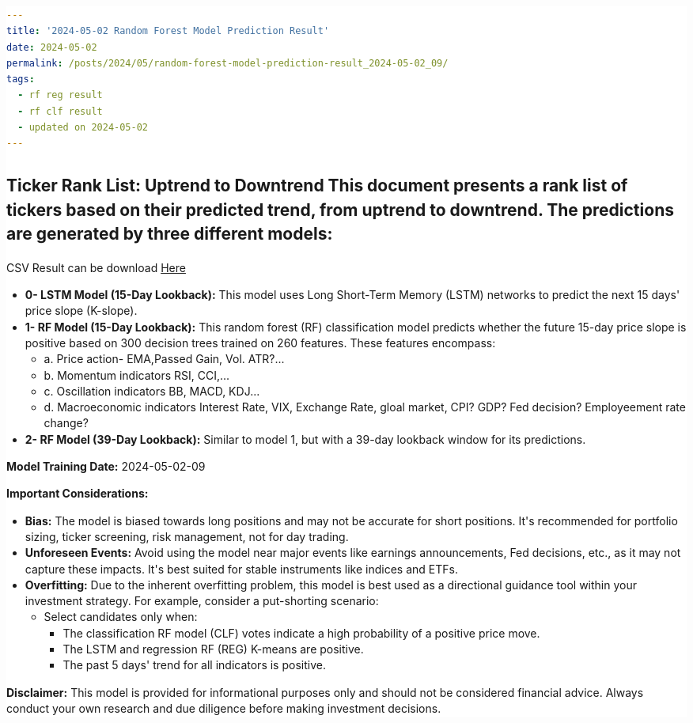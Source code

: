 ```yaml
---
title: '2024-05-02 Random Forest Model Prediction Result'
date: 2024-05-02
permalink: /posts/2024/05/random-forest-model-prediction-result_2024-05-02_09/
tags:
  - rf reg result
  - rf clf result
  - updated on 2024-05-02
---
```

## Ticker Rank List: Uptrend to Downtrend This document presents a rank list of tickers based on their predicted trend, from uptrend to downtrend. The predictions are generated by three different models:
 CSV Result can be download [ Here ](https://cliffordhu.github.io/images/2024-05-02-random-forest-model-prediction-result_2024-05-02_09.csv) 

* **0- LSTM Model (15-Day Lookback):** This model uses Long Short-Term Memory (LSTM) networks to predict the next 15 days' price slope (K-slope). 
* **1- RF Model (15-Day Lookback):** This random forest (RF) classification model predicts whether the future 15-day price slope is positive based on 300 decision trees trained on 260 features. These features encompass: 
     * a. Price action- EMA,Passed Gain, Vol. ATR?...  
     * b. Momentum indicators  RSI, CCI,...  
     * c. Oscillation indicators  BB, MACD, KDJ... 
     * d. Macroeconomic indicators Interest Rate, VIX, Exchange Rate, gloal market, CPI? GDP? Fed decision? Employeement rate change? 
 * **2- RF Model (39-Day Lookback):** Similar to model 1, but with a 39-day lookback window for its predictions. 

 **Model Training Date:** 2024-05-02-09 
 
 **Important Considerations:** 
 
 * **Bias:** The model is biased towards long positions and may not be accurate for short positions. It's recommended for portfolio sizing, ticker screening, risk management, not for day trading.
 * **Unforeseen Events:** Avoid using the model near major events like earnings announcements, Fed decisions, etc., as it may not capture these impacts. It's best suited for stable instruments like indices and ETFs.
 * **Overfitting:** Due to the inherent overfitting problem, this model is best used as a directional guidance tool within your investment strategy. For example, consider a put-shorting scenario:
     * Select candidates only when: 
         * The classification RF model (CLF) votes indicate a high probability of a positive price move.
         * The LSTM and regression RF (REG) K-means are positive. 
         * The past 5 days' trend for all indicators is positive. 
 
 **Disclaimer:** This model is provided for informational purposes only and should not be considered financial advice. Always conduct your own research and due diligence before making investment decisions.


